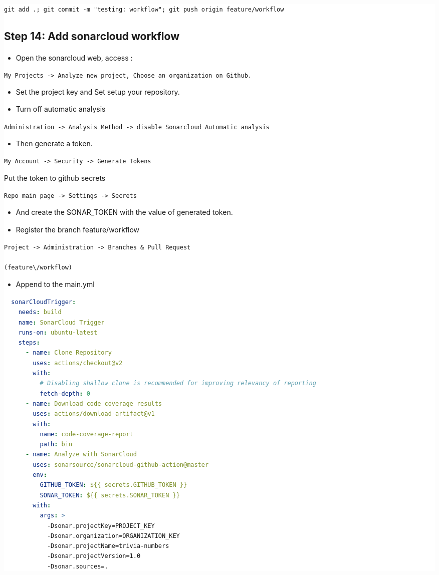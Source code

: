 ```shell
git add .; git commit -m "testing: workflow"; git push origin feature/workflow
```

## Step 14: Add sonarcloud workflow

- Open the sonarcloud web, access :

```shell
My Projects -> Analyze new project, Choose an organization on Github.
```

- Set the project key and Set setup your repository.

- Turn off automatic analysis

```shell
Administration -> Analysis Method -> disable Sonarcloud Automatic analysis
```

- Then generate a token.

```shell
My Account -> Security -> Generate Tokens
```

Put the token to github secrets

```shell
Repo main page -> Settings -> Secrets
```

- And create the SONAR_TOKEN with the value of generated token.

- Register the branch feature/workflow

```shell
Project -> Administration -> Branches & Pull Request

(feature\/workflow)
```

- Append to the main.yml

```yml
  sonarCloudTrigger:
    needs: build
    name: SonarCloud Trigger
    runs-on: ubuntu-latest
    steps:
      - name: Clone Repository
        uses: actions/checkout@v2
        with:
          # Disabling shallow clone is recommended for improving relevancy of reporting
          fetch-depth: 0
      - name: Download code coverage results
        uses: actions/download-artifact@v1
        with:
          name: code-coverage-report
          path: bin
      - name: Analyze with SonarCloud
        uses: sonarsource/sonarcloud-github-action@master
        env:
          GITHUB_TOKEN: ${{ secrets.GITHUB_TOKEN }}
          SONAR_TOKEN: ${{ secrets.SONAR_TOKEN }}
        with:
          args: >
            -Dsonar.projectKey=PROJECT_KEY
            -Dsonar.organization=ORGANIZATION_KEY
            -Dsonar.projectName=trivia-numbers
            -Dsonar.projectVersion=1.0
            -Dsonar.sources=.
```